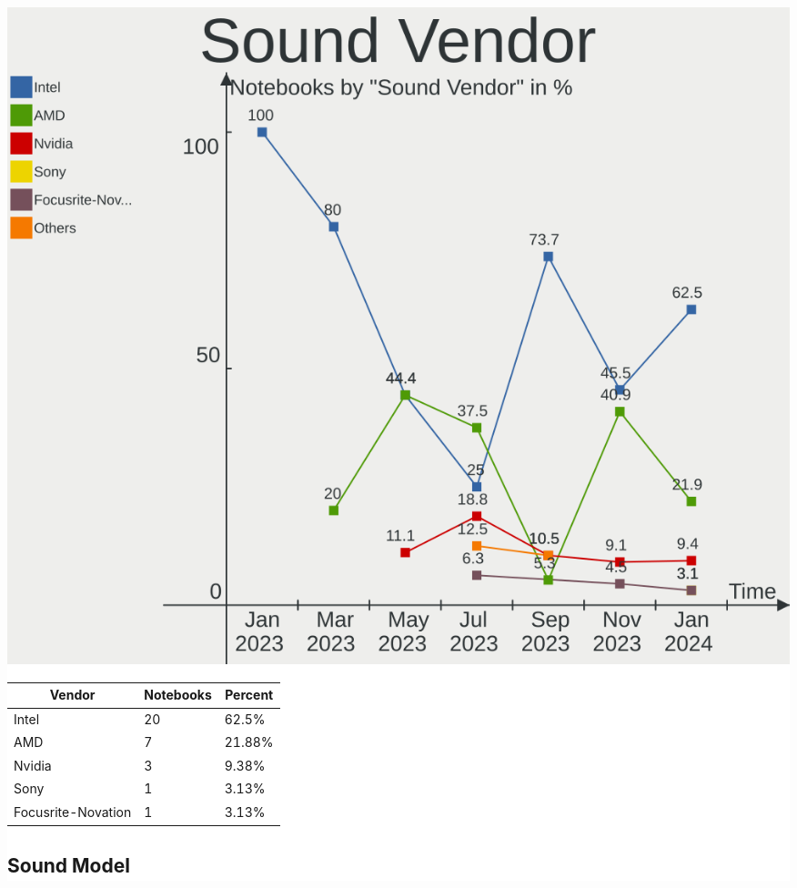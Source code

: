 ![Sound Vendor](./images/line_chart/snd_vendor.svg)

| Vendor             | Notebooks | Percent |
|--------------------|-----------|---------|
| Intel              | 20        | 62.5%   |
| AMD                | 7         | 21.88%  |
| Nvidia             | 3         | 9.38%   |
| Sony               | 1         | 3.13%   |
| Focusrite-Novation | 1         | 3.13%   |

Sound Model
-----------
